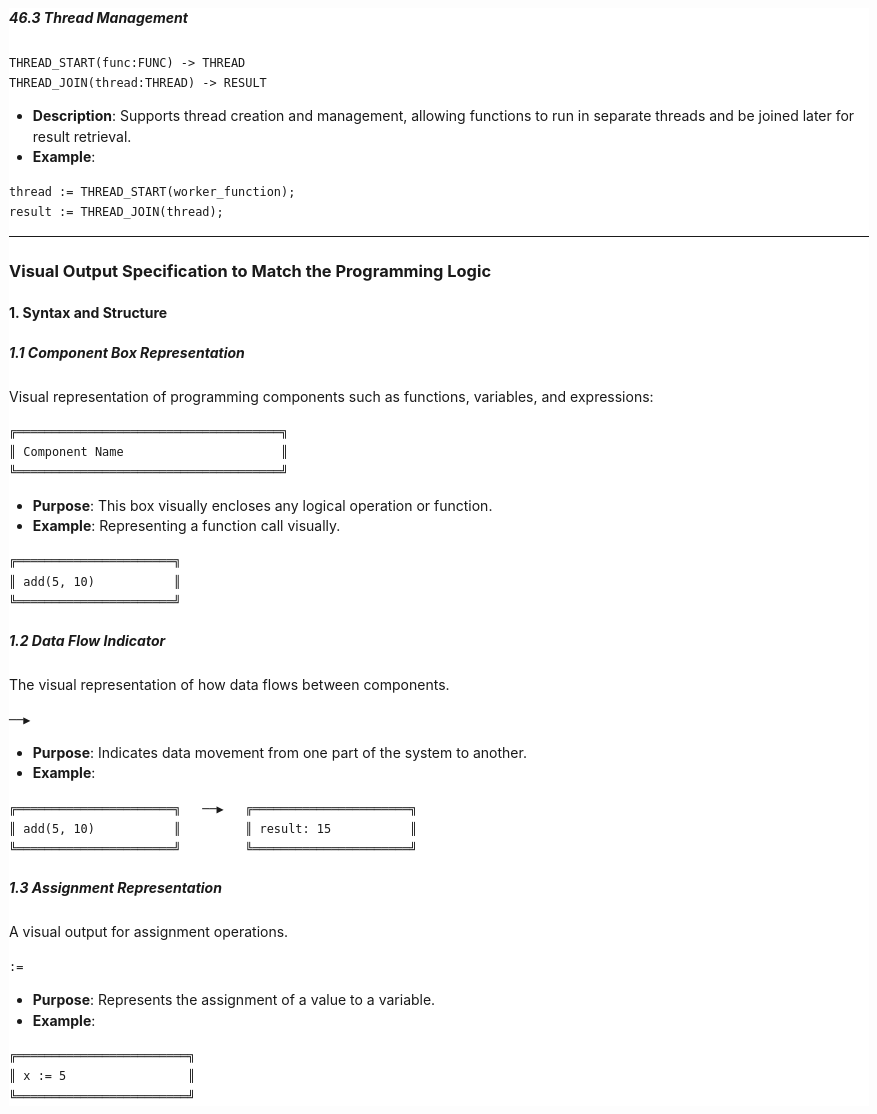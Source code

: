 ##### 46.3 **Thread Management**
```popnf
THREAD_START(func:FUNC) -> THREAD
THREAD_JOIN(thread:THREAD) -> RESULT
```
- **Description**: Supports thread creation and management, allowing functions to run in separate threads and be joined later for result retrieval.
- **Example**:
```popnf
thread := THREAD_START(worker_function);
result := THREAD_JOIN(thread);
```

---
### Visual Output Specification to Match the Programming Logic

#### 1. **Syntax and Structure**

##### 1.1 **Component Box Representation**
Visual representation of programming components such as functions, variables, and expressions:
```
╔═════════════════════════════════════╗
║ Component Name                      ║
╚═════════════════════════════════════╝
```
- **Purpose**: This box visually encloses any logical operation or function.
- **Example**: Representing a function call visually.
```
╔══════════════════════╗
║ add(5, 10)           ║
╚══════════════════════╝
```

##### 1.2 **Data Flow Indicator**
The visual representation of how data flows between components.
```
──▶
```
- **Purpose**: Indicates data movement from one part of the system to another.
- **Example**:
```
╔══════════════════════╗   ──▶   ╔══════════════════════╗
║ add(5, 10)           ║         ║ result: 15           ║
╚══════════════════════╝         ╚══════════════════════╝
```

##### 1.3 **Assignment Representation**
A visual output for assignment operations.
```
:= 
```
- **Purpose**: Represents the assignment of a value to a variable.
- **Example**:
```
╔════════════════════════╗
║ x := 5                 ║
╚════════════════════════╝
```
